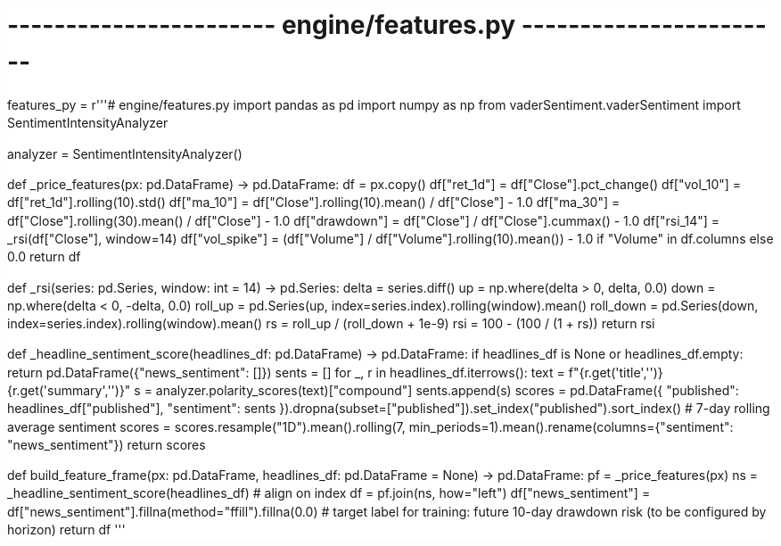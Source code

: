# ----------------------- engine/features.py -----------------------
features_py = r'''# engine/features.py
import pandas as pd
import numpy as np
from vaderSentiment.vaderSentiment import SentimentIntensityAnalyzer

analyzer = SentimentIntensityAnalyzer()

def _price_features(px: pd.DataFrame) -> pd.DataFrame:
    df = px.copy()
    df["ret_1d"] = df["Close"].pct_change()
    df["vol_10"] = df["ret_1d"].rolling(10).std()
    df["ma_10"] = df["Close"].rolling(10).mean() / df["Close"] - 1.0
    df["ma_30"] = df["Close"].rolling(30).mean() / df["Close"] - 1.0
    df["drawdown"] = df["Close"] / df["Close"].cummax() - 1.0
    df["rsi_14"] = _rsi(df["Close"], window=14)
    df["vol_spike"] = (df["Volume"] / df["Volume"].rolling(10).mean()) - 1.0 if "Volume" in df.columns else 0.0
    return df

def _rsi(series: pd.Series, window: int = 14) -> pd.Series:
    delta = series.diff()
    up = np.where(delta > 0, delta, 0.0)
    down = np.where(delta < 0, -delta, 0.0)
    roll_up = pd.Series(up, index=series.index).rolling(window).mean()
    roll_down = pd.Series(down, index=series.index).rolling(window).mean()
    rs = roll_up / (roll_down + 1e-9)
    rsi = 100 - (100 / (1 + rs))
    return rsi

def _headline_sentiment_score(headlines_df: pd.DataFrame) -> pd.DataFrame:
    if headlines_df is None or headlines_df.empty:
        return pd.DataFrame({"news_sentiment": []})
    sents = []
    for _, r in headlines_df.iterrows():
        text = f"{r.get('title','')} {r.get('summary','')}"
        s = analyzer.polarity_scores(text)["compound"]
        sents.append(s)
    scores = pd.DataFrame({
        "published": headlines_df["published"],
        "sentiment": sents
    }).dropna(subset=["published"]).set_index("published").sort_index()
    # 7-day rolling average sentiment
    scores = scores.resample("1D").mean().rolling(7, min_periods=1).mean().rename(columns={"sentiment": "news_sentiment"})
    return scores

def build_feature_frame(px: pd.DataFrame, headlines_df: pd.DataFrame = None) -> pd.DataFrame:
    pf = _price_features(px)
    ns = _headline_sentiment_score(headlines_df)
    # align on index
    df = pf.join(ns, how="left")
    df["news_sentiment"] = df["news_sentiment"].fillna(method="ffill").fillna(0.0)
    # target label for training: future 10-day drawdown risk (to be configured by horizon)
    return df
'''
